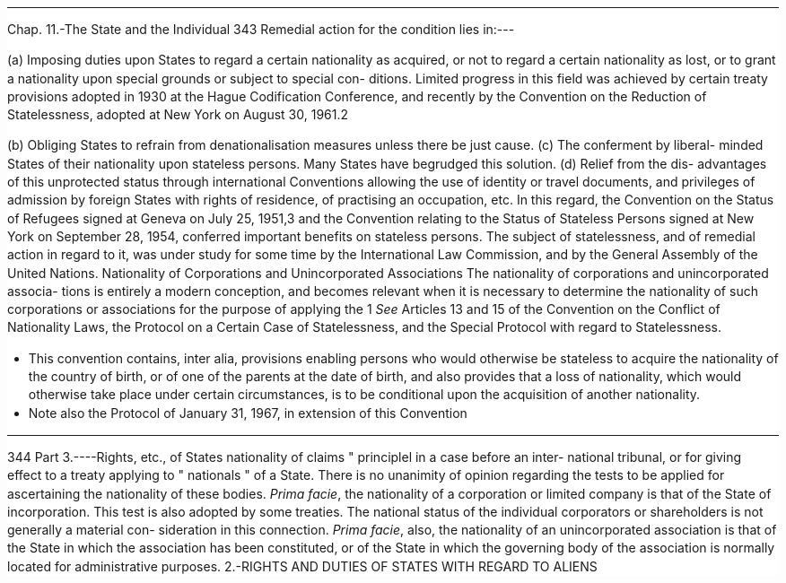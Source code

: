 ------
Chap. 11.-The State and the Individual
343
Remedial action for the condition lies in:---

(a) Imposing
duties upon States to regard a certain nationality as acquired,
or not to regard a certain nationality as lost, or to grant a
nationality upon special grounds or subject to special con-
ditions. Limited progress in this field was achieved by certain
treaty provisions adopted in 1930 at the Hague Codification
Conference, and recently by the Convention on the Reduction
of Statelessness, adopted at New York on August 30, 1961.2

(b) Obliging States to refrain from denationalisation measures
unless there be just cause. (c) The conferment by liberal-
minded States of their nationality upon stateless persons. Many
States have begrudged this solution. (d) Relief from the dis-
advantages of this unprotected status through international
Conventions allowing the use of identity or travel documents,
and privileges of admission by foreign States with rights of
residence, of practising an occupation, etc. In this regard, the
Convention on the Status of Refugees signed at Geneva on
July 25, 1951,3 and the Convention relating to the Status of
Stateless Persons signed at New York on September 28, 1954,
conferred important benefits on stateless persons.
The subject of statelessness, and of remedial action in regard
to it, was under study for some time by the International Law
Commission, and by the General Assembly of the United
Nations.
Nationality of Corporations and Unincorporated Associations
The nationality of corporations and unincorporated associa-
tions is entirely a modern conception, and becomes relevant
when it is necessary to determine the nationality of such
corporations or associations for the purpose of applying the
1 _See_ Articles 13 and 15 of the Convention on the Conflict of Nationality
Laws, the Protocol on a Certain Case of Statelessness, and the Special Protocol
with regard to Statelessness.
* This convention contains, inter alia, provisions enabling persons who
  would otherwise be stateless to acquire the nationality of the country of birth,
  or of one of the parents at the date of birth, and also provides that a loss of
  nationality, which would otherwise take place under certain circumstances, is
  to be conditional upon the acquisition of another nationality.
* Note also the Protocol of January 31, 1967, in extension of this Convention

------
344
Part 3.----Rights, etc., of States
nationality of claims " principlel in a case before an inter-
national tribunal, or for giving effect to a treaty applying to
" nationals " of a State.
There is no unanimity of opinion regarding the tests to be
applied for ascertaining the nationality of these bodies. _Prima
facie_, the nationality of a corporation or limited company is
that of the State of incorporation. This test is also adopted
by some treaties. The national status of the individual
corporators or shareholders is not generally a material con-
sideration in this connection. _Prima facie_, also, the nationality
of an unincorporated association is that of the State in which
the association has been constituted, or of the State in which
the governing body of the association is normally located for
administrative purposes.
2.-RIGHTS AND DUTIES OF STATES WITH REGARD
TO ALIENS